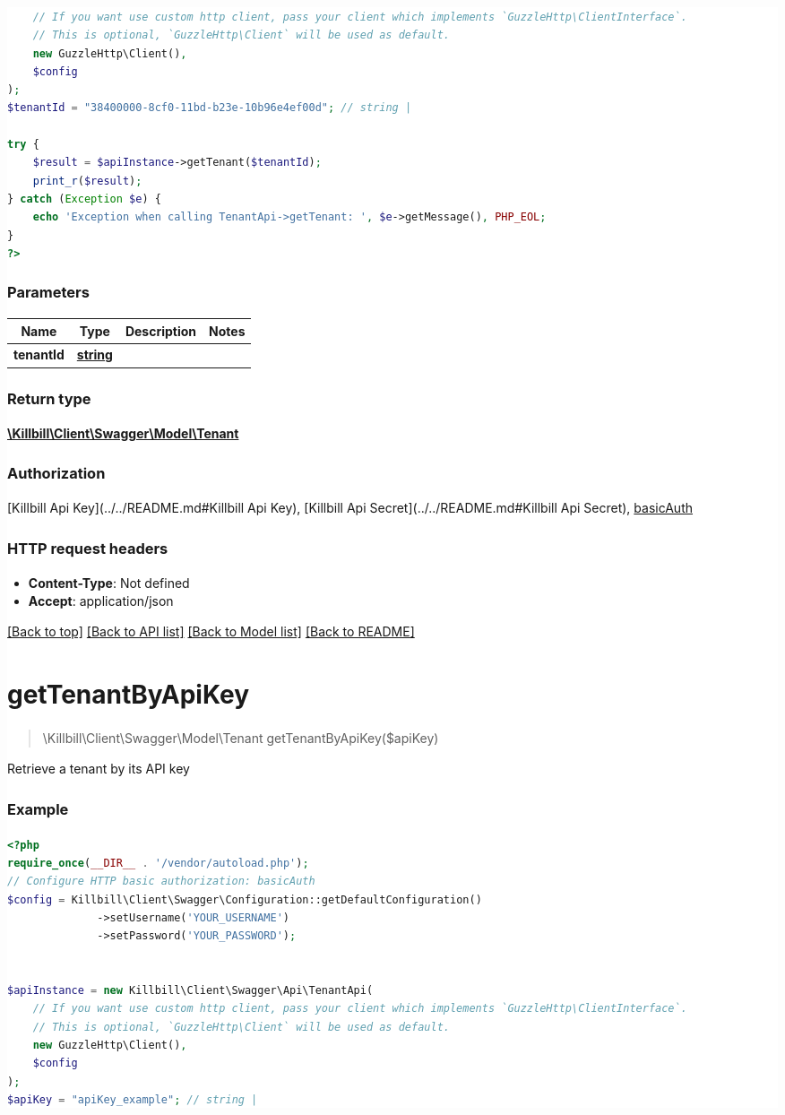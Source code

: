 ```php
    // If you want use custom http client, pass your client which implements `GuzzleHttp\ClientInterface`.
    // This is optional, `GuzzleHttp\Client` will be used as default.
    new GuzzleHttp\Client(),
    $config
);
$tenantId = "38400000-8cf0-11bd-b23e-10b96e4ef00d"; // string | 

try {
    $result = $apiInstance->getTenant($tenantId);
    print_r($result);
} catch (Exception $e) {
    echo 'Exception when calling TenantApi->getTenant: ', $e->getMessage(), PHP_EOL;
}
?>
```

### Parameters

Name | Type | Description  | Notes
------------- | ------------- | ------------- | -------------
 **tenantId** | [**string**](../Model/.md)|  |

### Return type

[**\Killbill\Client\Swagger\Model\Tenant**](../Model/Tenant.md)

### Authorization

[Killbill Api Key](../../README.md#Killbill Api Key), [Killbill Api Secret](../../README.md#Killbill Api Secret), [basicAuth](../../README.md#basicAuth)

### HTTP request headers

 - **Content-Type**: Not defined
 - **Accept**: application/json

[[Back to top]](#) [[Back to API list]](../../README.md#documentation-for-api-endpoints) [[Back to Model list]](../../README.md#documentation-for-models) [[Back to README]](../../README.md)

# **getTenantByApiKey**
> \Killbill\Client\Swagger\Model\Tenant getTenantByApiKey($apiKey)

Retrieve a tenant by its API key

### Example
```php
<?php
require_once(__DIR__ . '/vendor/autoload.php');
// Configure HTTP basic authorization: basicAuth
$config = Killbill\Client\Swagger\Configuration::getDefaultConfiguration()
              ->setUsername('YOUR_USERNAME')
              ->setPassword('YOUR_PASSWORD');


$apiInstance = new Killbill\Client\Swagger\Api\TenantApi(
    // If you want use custom http client, pass your client which implements `GuzzleHttp\ClientInterface`.
    // This is optional, `GuzzleHttp\Client` will be used as default.
    new GuzzleHttp\Client(),
    $config
);
$apiKey = "apiKey_example"; // string | 
```
